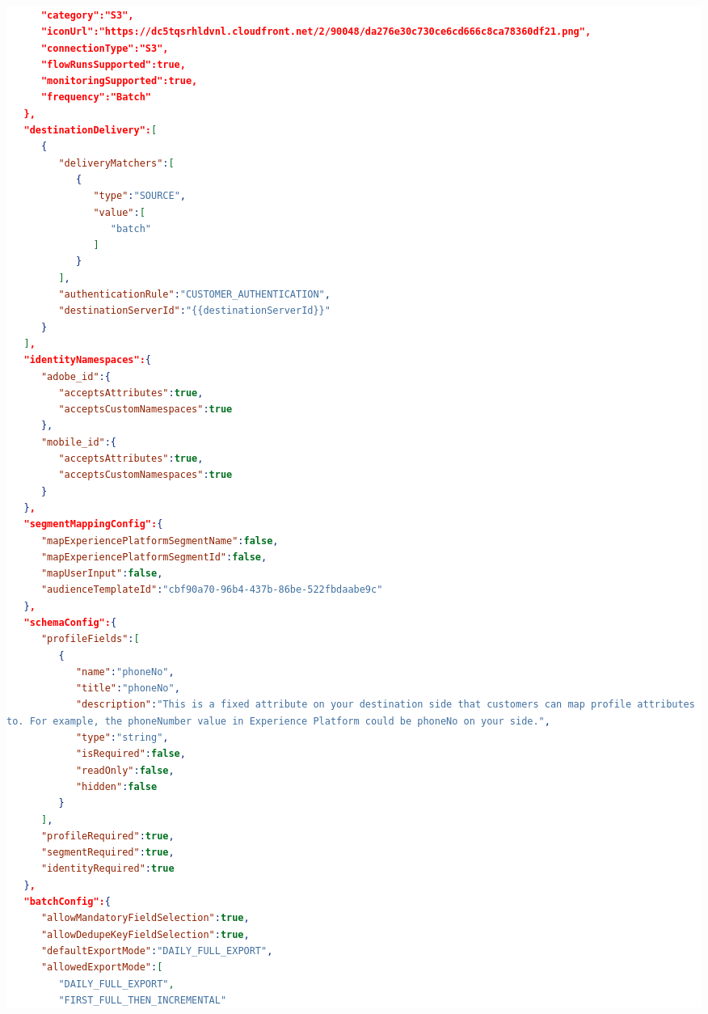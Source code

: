 ```json
      "category":"S3",
      "iconUrl":"https://dc5tqsrhldvnl.cloudfront.net/2/90048/da276e30c730ce6cd666c8ca78360df21.png",
      "connectionType":"S3",
      "flowRunsSupported":true,
      "monitoringSupported":true,
      "frequency":"Batch"
   },
   "destinationDelivery":[
      {
         "deliveryMatchers":[
            {
               "type":"SOURCE",
               "value":[
                  "batch"
               ]
            }
         ],
         "authenticationRule":"CUSTOMER_AUTHENTICATION",
         "destinationServerId":"{{destinationServerId}}"
      }
   ],
   "identityNamespaces":{
      "adobe_id":{
         "acceptsAttributes":true,
         "acceptsCustomNamespaces":true
      },
      "mobile_id":{
         "acceptsAttributes":true,
         "acceptsCustomNamespaces":true
      }
   },
   "segmentMappingConfig":{
      "mapExperiencePlatformSegmentName":false,
      "mapExperiencePlatformSegmentId":false,
      "mapUserInput":false,
      "audienceTemplateId":"cbf90a70-96b4-437b-86be-522fbdaabe9c"
   },
   "schemaConfig":{
      "profileFields":[
         {
            "name":"phoneNo",
            "title":"phoneNo",
            "description":"This is a fixed attribute on your destination side that customers can map profile attributes to. For example, the phoneNumber value in Experience Platform could be phoneNo on your side.",
            "type":"string",
            "isRequired":false,
            "readOnly":false,
            "hidden":false
         }
      ],
      "profileRequired":true,
      "segmentRequired":true,
      "identityRequired":true
   },
   "batchConfig":{
      "allowMandatoryFieldSelection":true,
      "allowDedupeKeyFieldSelection":true,
      "defaultExportMode":"DAILY_FULL_EXPORT",
      "allowedExportMode":[
         "DAILY_FULL_EXPORT",
         "FIRST_FULL_THEN_INCREMENTAL"
```